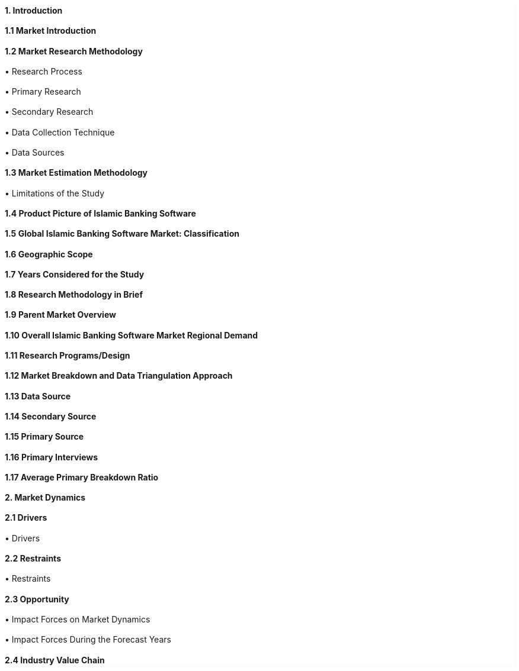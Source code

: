 <strong>1. Introduction</strong>

<strong>1.1 Market Introduction</strong>

<strong>1.2 Market Research Methodology</strong>

• Research Process

• Primary Research

• Secondary Research

• Data Collection Technique

• Data Sources

<strong>1.3 Market Estimation Methodology</strong>

• Limitations of the Study

<strong>1.4 Product Picture of Islamic Banking Software</strong>

<strong>1.5 Global Islamic Banking Software Market: Classification</strong>

<strong>1.6 Geographic Scope</strong>

<strong>1.7 Years Considered for the Study</strong>

<strong>1.8 Research Methodology in Brief</strong>

<strong>1.9 Parent Market Overview</strong>

<strong>1.10 Overall Islamic Banking Software Market Regional Demand</strong>

<strong>1.11 Research Programs/Design</strong>

<strong>1.12 Market Breakdown and Data Triangulation Approach</strong>

<strong>1.13 Data Source</strong>

<strong>1.14 Secondary Source</strong>

<strong>1.15 Primary Source</strong>

<strong>1.16 Primary Interviews</strong>

<strong>1.17 Average Primary Breakdown Ratio</strong>

<strong>2. Market Dynamics</strong>

<strong>2.1 Drivers</strong>

• Drivers

<strong>2.2 Restraints</strong>

• Restraints

<strong>2.3 Opportunity</strong>

• Impact Forces on Market Dynamics

• Impact Forces During the Forecast Years

<strong>2.4 Industry Value Chain</strong>
